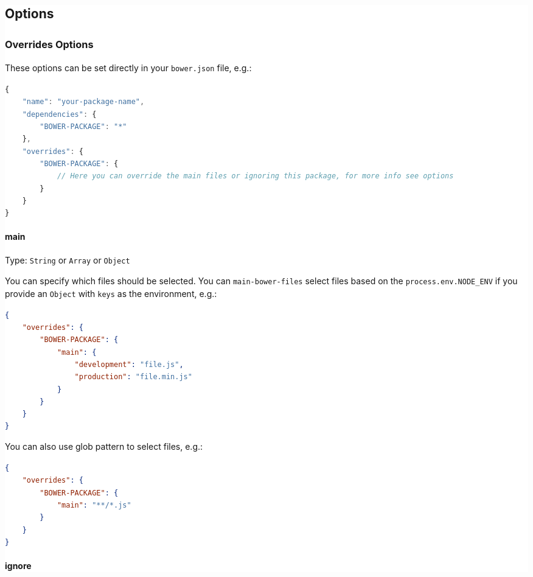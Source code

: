 ## Options

### Overrides Options

These options can be set directly in your `bower.json` file, e.g.:

```js
{
    "name": "your-package-name",
    "dependencies": {
        "BOWER-PACKAGE": "*"
    },
    "overrides": {
        "BOWER-PACKAGE": {
            // Here you can override the main files or ignoring this package, for more info see options
        }
    }
}
```

#### main

Type: `String` or `Array` or `Object`

You can specify which files should be selected. You can `main-bower-files` select files based on the `process.env.NODE_ENV` if you provide an `Object` with `keys` as the environment, e.g.:

```json
{
    "overrides": {
        "BOWER-PACKAGE": {
            "main": {
                "development": "file.js",
                "production": "file.min.js"
            }
        }
    }
}
```

You can also use glob pattern to select files, e.g.:

```json
{
    "overrides": {
        "BOWER-PACKAGE": {
            "main": "**/*.js"
        }
    }
}
```

#### ignore
